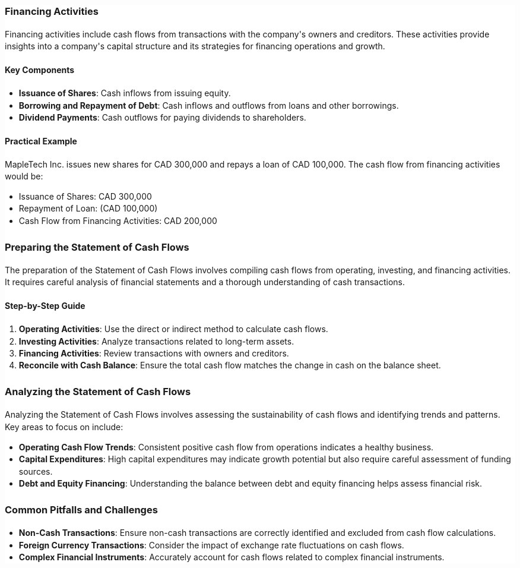 ### Financing Activities

Financing activities include cash flows from transactions with the company's owners and creditors. These activities provide insights into a company's capital structure and its strategies for financing operations and growth.

#### Key Components

- **Issuance of Shares**: Cash inflows from issuing equity.
- **Borrowing and Repayment of Debt**: Cash inflows and outflows from loans and other borrowings.
- **Dividend Payments**: Cash outflows for paying dividends to shareholders.

#### Practical Example

MapleTech Inc. issues new shares for CAD 300,000 and repays a loan of CAD 100,000. The cash flow from financing activities would be:

- Issuance of Shares: CAD 300,000
- Repayment of Loan: (CAD 100,000)
- Cash Flow from Financing Activities: CAD 200,000

### Preparing the Statement of Cash Flows

The preparation of the Statement of Cash Flows involves compiling cash flows from operating, investing, and financing activities. It requires careful analysis of financial statements and a thorough understanding of cash transactions.

#### Step-by-Step Guide

1. **Operating Activities**: Use the direct or indirect method to calculate cash flows.
2. **Investing Activities**: Analyze transactions related to long-term assets.
3. **Financing Activities**: Review transactions with owners and creditors.
4. **Reconcile with Cash Balance**: Ensure the total cash flow matches the change in cash on the balance sheet.

### Analyzing the Statement of Cash Flows

Analyzing the Statement of Cash Flows involves assessing the sustainability of cash flows and identifying trends and patterns. Key areas to focus on include:

- **Operating Cash Flow Trends**: Consistent positive cash flow from operations indicates a healthy business.
- **Capital Expenditures**: High capital expenditures may indicate growth potential but also require careful assessment of funding sources.
- **Debt and Equity Financing**: Understanding the balance between debt and equity financing helps assess financial risk.

### Common Pitfalls and Challenges

- **Non-Cash Transactions**: Ensure non-cash transactions are correctly identified and excluded from cash flow calculations.
- **Foreign Currency Transactions**: Consider the impact of exchange rate fluctuations on cash flows.
- **Complex Financial Instruments**: Accurately account for cash flows related to complex financial instruments.
